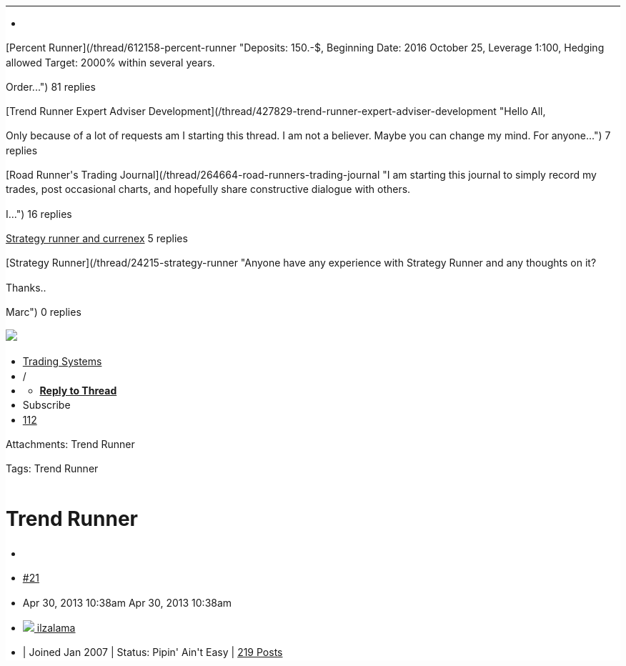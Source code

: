 ****

[](https://www.faireconomy.com/)

  * 

[Percent Runner](/thread/612158-percent-runner "Deposits: 150.-$, Beginning Date: 2016 October 25, Leverage 1:100, Hedging allowed 
Target: 2000% within several years.  
  
Order...") 81 replies

[Trend Runner Expert Adviser Development](/thread/427829-trend-runner-expert-adviser-development "Hello All, 
 
Only because of a lot of requests am I starting this thread. I am not a believer. Maybe you can change my mind. For anyone...") 7 replies

[Road Runner's Trading Journal](/thread/264664-road-runners-trading-journal "I am starting this journal to simply record my trades, post occasional charts, and hopefully share constructive dialogue with others. 
 
I...") 16 replies

[Strategy runner and currenex](/thread/98335-strategy-runner-and-currenex "Is anyone using strategy runner with your currenex feed?  I am checking into using them.  The platform is awesome and has some excellent...") 5 replies

[Strategy Runner](/thread/24215-strategy-runner "Anyone have any experience with Strategy Runner and any thoughts on it? 
  
Thanks.. 
  
Marc") 0 replies

![](https://resources.faireconomy.media/images/logos/logo-print-ff.png)

  * [Trading Systems](/forum/71-trading-systems)
  * /
  *   * [ **Reply to Thread** ](/thread/424518-trend-runner/reply#reply)
  * Subscribe
  * [112](javascript:void\(0\);)

Attachments: Trend Runner

Tags: Trend Runner

#  [](/thread/424518-trend-runner)Trend Runner 

  * 

  * [#21](/thread/post/6645619#post6645619 "Post Permalink")

  * Apr 30, 2013 10:38am  Apr 30, 2013 10:38am 

  * [![](https://assets.faireconomy.media/nfs/customavatars/thumbs/medium/avatar31456_5.gif) ilzalama](ilzalama)

  * | Joined Jan 2007  | Status: Pipin' Ain't Easy | [219 Posts](/search?do=process&provider=Member&searchuser=31456)

